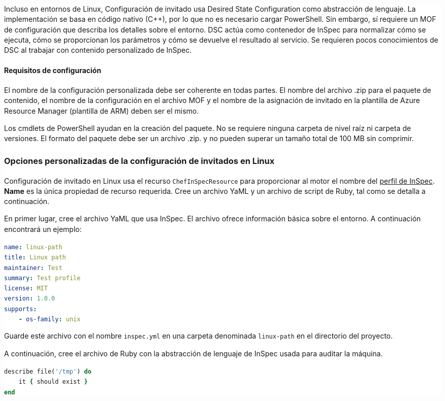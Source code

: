 Incluso en entornos de Linux, Configuración de invitado usa Desired State Configuration como abstracción de lenguaje. La implementación se basa en código nativo (C++), por lo que no es necesario cargar PowerShell. Sin embargo, sí requiere un MOF de configuración que describa los detalles sobre el entorno.
DSC actúa como contenedor de InSpec para normalizar cómo se ejecuta, cómo se proporcionan los parámetros y cómo se devuelve el resultado al servicio. Se requieren pocos conocimientos de DSC al trabajar con contenido personalizado de InSpec.

#### <a name="configuration-requirements"></a>Requisitos de configuración

El nombre de la configuración personalizada debe ser coherente en todas partes. El nombre del archivo .zip para el paquete de contenido, el nombre de la configuración en el archivo MOF y el nombre de la asignación de invitado en la plantilla de Azure Resource Manager (plantilla de ARM) deben ser el mismo.

Los cmdlets de PowerShell ayudan en la creación del paquete.
No se requiere ninguna carpeta de nivel raíz ni carpeta de versiones.
El formato del paquete debe ser un archivo .zip. y no pueden superar un tamaño total de 100 MB sin comprimir.

### <a name="custom-guest-configuration-configuration-on-linux"></a>Opciones personalizadas de la configuración de invitados en Linux

Configuración de invitado en Linux usa el recurso `ChefInSpecResource` para proporcionar al motor el nombre del [perfil de InSpec](https://www.inspec.io/docs/reference/profiles/). **Name** es la única propiedad de recurso requerida. Cree un archivo YaML y un archivo de script de Ruby, tal como se detalla a continuación.

En primer lugar, cree el archivo YaML que usa InSpec. El archivo ofrece información básica sobre el entorno. A continuación encontrará un ejemplo:

```YaML
name: linux-path
title: Linux path
maintainer: Test
summary: Test profile
license: MIT
version: 1.0.0
supports:
    - os-family: unix
```

Guarde este archivo con el nombre `inspec.yml` en una carpeta denominada `linux-path` en el directorio del proyecto.

A continuación, cree el archivo de Ruby con la abstracción de lenguaje de InSpec usada para auditar la máquina.

```Ruby
describe file('/tmp') do
    it { should exist }
end
```
